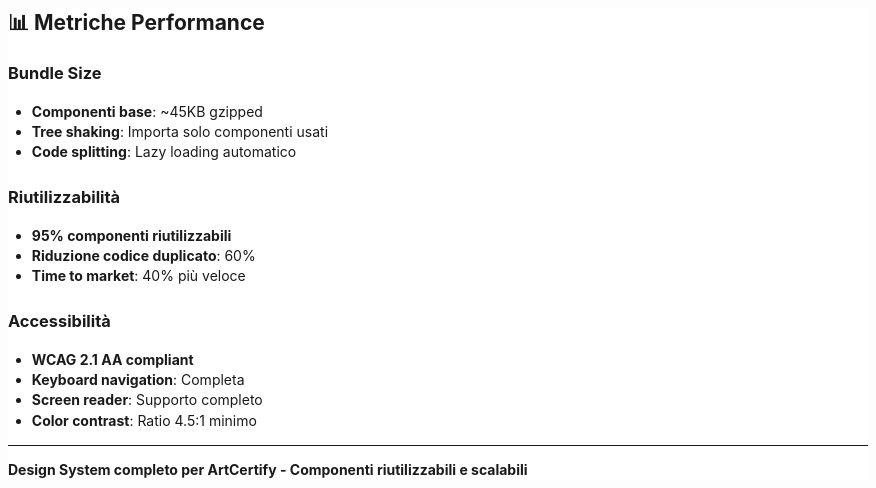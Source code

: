 ## 📊 Metriche Performance

### Bundle Size
- **Componenti base**: ~45KB gzipped
- **Tree shaking**: Importa solo componenti usati
- **Code splitting**: Lazy loading automatico

### Riutilizzabilità
- **95% componenti riutilizzabili**
- **Riduzione codice duplicato**: 60%
- **Time to market**: 40% più veloce

### Accessibilità
- **WCAG 2.1 AA compliant**
- **Keyboard navigation**: Completa
- **Screen reader**: Supporto completo
- **Color contrast**: Ratio 4.5:1 minimo

---

**Design System completo per ArtCertify - Componenti riutilizzabili e scalabili** 